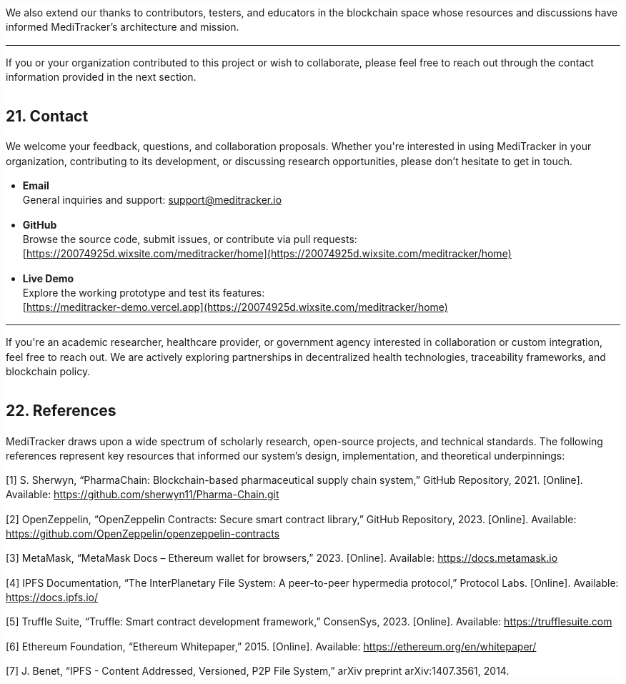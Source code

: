 We also extend our thanks to contributors, testers, and educators in the blockchain space whose resources and discussions have informed MediTracker’s architecture and mission.

---

If you or your organization contributed to this project or wish to collaborate, please feel free to reach out through the contact information provided in the next section.
## 21. Contact

We welcome your feedback, questions, and collaboration proposals. Whether you're interested in using MediTracker in your organization, contributing to its development, or discussing research opportunities, please don’t hesitate to get in touch.

- **Email**  
  General inquiries and support: [support@meditracker.io](mailto:support@meditracker.io)

- **GitHub**  
  Browse the source code, submit issues, or contribute via pull requests:  
  [https://20074925d.wixsite.com/meditracker/home](https://20074925d.wixsite.com/meditracker/home)

- **Live Demo**  
  Explore the working prototype and test its features:  
  [https://meditracker-demo.vercel.app](https://20074925d.wixsite.com/meditracker/home)

---

If you're an academic researcher, healthcare provider, or government agency interested in collaboration or custom integration, feel free to reach out. We are actively exploring partnerships in decentralized health technologies, traceability frameworks, and blockchain policy.
## 22. References

MediTracker draws upon a wide spectrum of scholarly research, open-source projects, and technical standards. The following references represent key resources that informed our system’s design, implementation, and theoretical underpinnings:

[1] S. Sherwyn, “PharmaChain: Blockchain-based pharmaceutical supply chain system,” GitHub Repository, 2021. [Online]. Available: https://github.com/sherwyn11/Pharma-Chain.git

[2] OpenZeppelin, “OpenZeppelin Contracts: Secure smart contract library,” GitHub Repository, 2023. [Online]. Available: https://github.com/OpenZeppelin/openzeppelin-contracts

[3] MetaMask, “MetaMask Docs – Ethereum wallet for browsers,” 2023. [Online]. Available: https://docs.metamask.io

[4] IPFS Documentation, “The InterPlanetary File System: A peer-to-peer hypermedia protocol,” Protocol Labs. [Online]. Available: https://docs.ipfs.io/

[5] Truffle Suite, “Truffle: Smart contract development framework,” ConsenSys, 2023. [Online]. Available: https://trufflesuite.com

[6] Ethereum Foundation, “Ethereum Whitepaper,” 2015. [Online]. Available: https://ethereum.org/en/whitepaper/

[7] J. Benet, “IPFS - Content Addressed, Versioned, P2P File System,” arXiv preprint arXiv:1407.3561, 2014.
